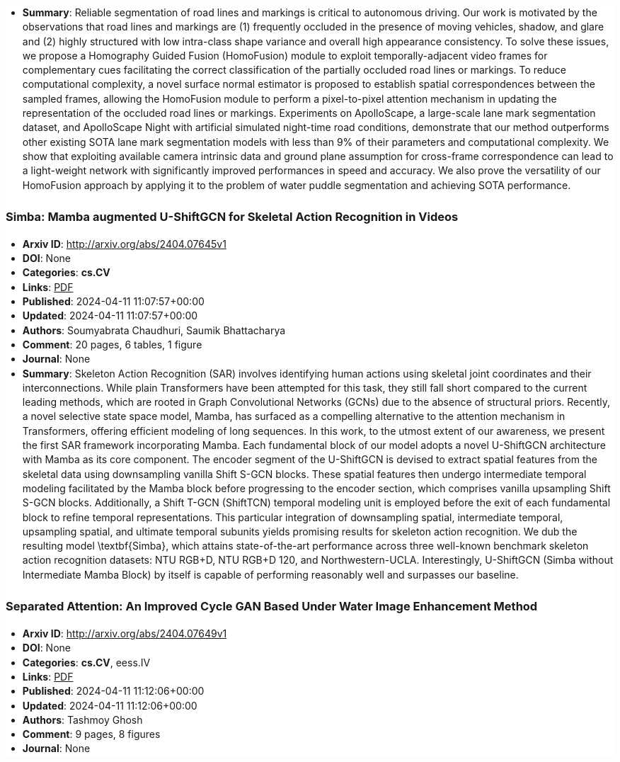 - **Summary**: Reliable segmentation of road lines and markings is critical to autonomous driving. Our work is motivated by the observations that road lines and markings are (1) frequently occluded in the presence of moving vehicles, shadow, and glare and (2) highly structured with low intra-class shape variance and overall high appearance consistency. To solve these issues, we propose a Homography Guided Fusion (HomoFusion) module to exploit temporally-adjacent video frames for complementary cues facilitating the correct classification of the partially occluded road lines or markings. To reduce computational complexity, a novel surface normal estimator is proposed to establish spatial correspondences between the sampled frames, allowing the HomoFusion module to perform a pixel-to-pixel attention mechanism in updating the representation of the occluded road lines or markings. Experiments on ApolloScape, a large-scale lane mark segmentation dataset, and ApolloScape Night with artificial simulated night-time road conditions, demonstrate that our method outperforms other existing SOTA lane mark segmentation models with less than 9\% of their parameters and computational complexity. We show that exploiting available camera intrinsic data and ground plane assumption for cross-frame correspondence can lead to a light-weight network with significantly improved performances in speed and accuracy. We also prove the versatility of our HomoFusion approach by applying it to the problem of water puddle segmentation and achieving SOTA performance.



### Simba: Mamba augmented U-ShiftGCN for Skeletal Action Recognition in Videos
- **Arxiv ID**: http://arxiv.org/abs/2404.07645v1
- **DOI**: None
- **Categories**: **cs.CV**
- **Links**: [PDF](http://arxiv.org/pdf/2404.07645v1)
- **Published**: 2024-04-11 11:07:57+00:00
- **Updated**: 2024-04-11 11:07:57+00:00
- **Authors**: Soumyabrata Chaudhuri, Saumik Bhattacharya
- **Comment**: 20 pages, 6 tables, 1 figure
- **Journal**: None
- **Summary**: Skeleton Action Recognition (SAR) involves identifying human actions using skeletal joint coordinates and their interconnections. While plain Transformers have been attempted for this task, they still fall short compared to the current leading methods, which are rooted in Graph Convolutional Networks (GCNs) due to the absence of structural priors. Recently, a novel selective state space model, Mamba, has surfaced as a compelling alternative to the attention mechanism in Transformers, offering efficient modeling of long sequences. In this work, to the utmost extent of our awareness, we present the first SAR framework incorporating Mamba. Each fundamental block of our model adopts a novel U-ShiftGCN architecture with Mamba as its core component. The encoder segment of the U-ShiftGCN is devised to extract spatial features from the skeletal data using downsampling vanilla Shift S-GCN blocks. These spatial features then undergo intermediate temporal modeling facilitated by the Mamba block before progressing to the encoder section, which comprises vanilla upsampling Shift S-GCN blocks. Additionally, a Shift T-GCN (ShiftTCN) temporal modeling unit is employed before the exit of each fundamental block to refine temporal representations. This particular integration of downsampling spatial, intermediate temporal, upsampling spatial, and ultimate temporal subunits yields promising results for skeleton action recognition. We dub the resulting model \textbf{Simba}, which attains state-of-the-art performance across three well-known benchmark skeleton action recognition datasets: NTU RGB+D, NTU RGB+D 120, and Northwestern-UCLA. Interestingly, U-ShiftGCN (Simba without Intermediate Mamba Block) by itself is capable of performing reasonably well and surpasses our baseline.



### Separated Attention: An Improved Cycle GAN Based Under Water Image Enhancement Method
- **Arxiv ID**: http://arxiv.org/abs/2404.07649v1
- **DOI**: None
- **Categories**: **cs.CV**, eess.IV
- **Links**: [PDF](http://arxiv.org/pdf/2404.07649v1)
- **Published**: 2024-04-11 11:12:06+00:00
- **Updated**: 2024-04-11 11:12:06+00:00
- **Authors**: Tashmoy Ghosh
- **Comment**: 9 pages, 8 figures
- **Journal**: None